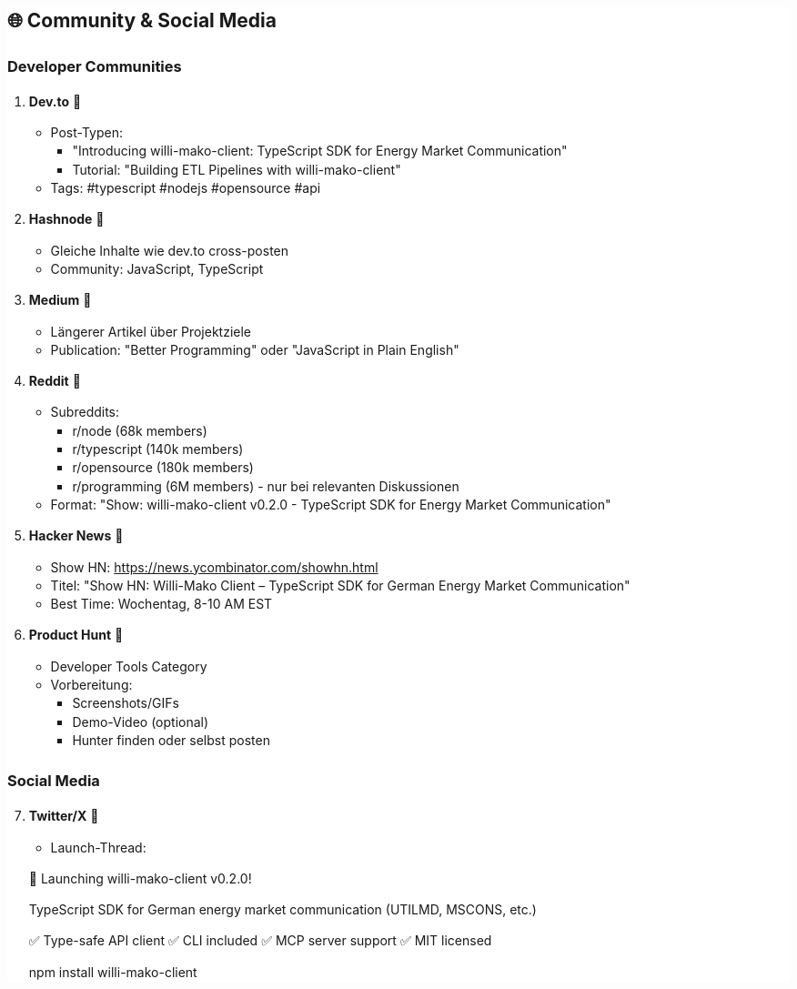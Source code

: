 
## 🌐 Community & Social Media

### Developer Communities

1. **Dev.to** 📝
   - Post-Typen:
     - "Introducing willi-mako-client: TypeScript SDK for Energy Market Communication"
     - Tutorial: "Building ETL Pipelines with willi-mako-client"
   - Tags: #typescript #nodejs #opensource #api

2. **Hashnode** 📝
   - Gleiche Inhalte wie dev.to cross-posten
   - Community: JavaScript, TypeScript

3. **Medium** 📝
   - Längerer Artikel über Projektziele
   - Publication: "Better Programming" oder "JavaScript in Plain English"

4. **Reddit** 📝
   - Subreddits:
     - r/node (68k members)
     - r/typescript (140k members)
     - r/opensource (180k members)
     - r/programming (6M members) - nur bei relevanten Diskussionen
   - Format: "Show: willi-mako-client v0.2.0 - TypeScript SDK for Energy Market Communication"

5. **Hacker News** 📝
   - Show HN: https://news.ycombinator.com/showhn.html
   - Titel: "Show HN: Willi-Mako Client – TypeScript SDK for German Energy Market Communication"
   - Best Time: Wochentag, 8-10 AM EST

6. **Product Hunt** 📝
   - Developer Tools Category
   - Vorbereitung:
     - Screenshots/GIFs
     - Demo-Video (optional)
     - Hunter finden oder selbst posten

### Social Media

7. **Twitter/X** 📝
   - Launch-Thread:
     ```
   🚀 Launching willi-mako-client v0.2.0!

     TypeScript SDK for German energy market communication (UTILMD, MSCONS, etc.)

     ✅ Type-safe API client
     ✅ CLI included
     ✅ MCP server support
     ✅ MIT licensed

     npm install willi-mako-client
